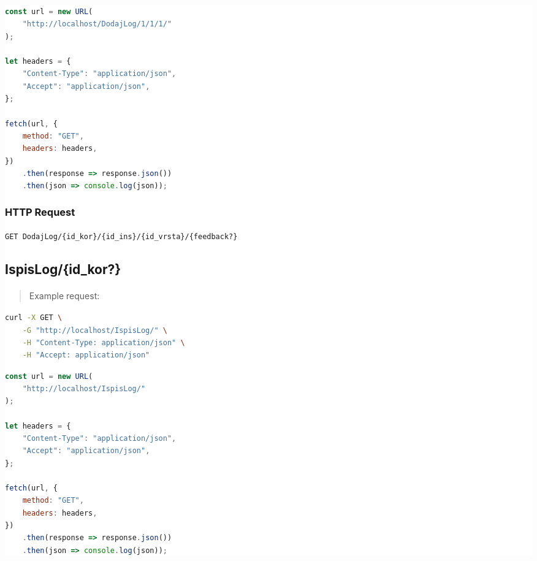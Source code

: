 ```javascript
const url = new URL(
    "http://localhost/DodajLog/1/1/1/"
);

let headers = {
    "Content-Type": "application/json",
    "Accept": "application/json",
};

fetch(url, {
    method: "GET",
    headers: headers,
})
    .then(response => response.json())
    .then(json => console.log(json));
```



### HTTP Request
`GET DodajLog/{id_kor}/{id_ins}/{id_vrsta}/{feedback?}`





## IspisLog/{id_kor?}
> Example request:

```bash
curl -X GET \
    -G "http://localhost/IspisLog/" \
    -H "Content-Type: application/json" \
    -H "Accept: application/json"
```

```javascript
const url = new URL(
    "http://localhost/IspisLog/"
);

let headers = {
    "Content-Type": "application/json",
    "Accept": "application/json",
};

fetch(url, {
    method: "GET",
    headers: headers,
})
    .then(response => response.json())
    .then(json => console.log(json));
```
